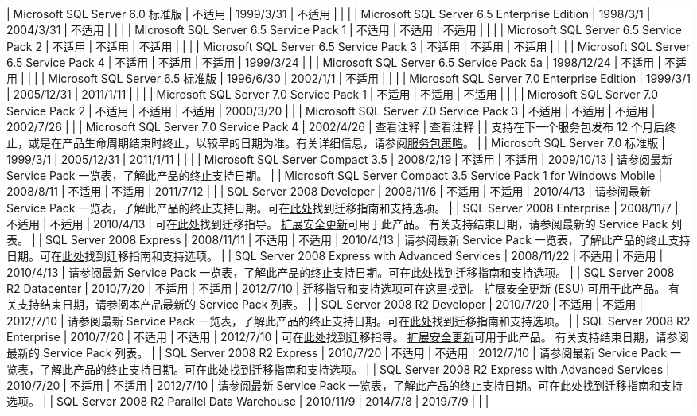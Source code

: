 | Microsoft SQL Server 6.0 标准版                              | 不适用           | 1999/3/31        | 不适用           |                           |                                                              |
| Microsoft SQL Server 6.5 Enterprise Edition                  | 1998/3/1         | 2004/3/31        | 不适用           |                           |                                                              |
| Microsoft SQL Server 6.5 Service Pack 1                      | 不适用           | 不适用           | 不适用           |                           |                                                              |
| Microsoft SQL Server 6.5 Service Pack 2                      | 不适用           | 不适用           | 不适用           |                           |                                                              |
| Microsoft SQL Server 6.5 Service Pack 3                      | 不适用           | 不适用           | 不适用           |                           |                                                              |
| Microsoft SQL Server 6.5 Service Pack 4                      | 不适用           | 不适用           | 不适用           | 1999/3/24                 |                                                              |
| Microsoft SQL Server 6.5 Service Pack 5a                     | 1998/12/24       | 不适用           | 不适用           |                           |                                                              |
| Microsoft SQL Server 6.5 标准版                              | 1996/6/30        | 2002/1/1         | 不适用           |                           |                                                              |
| Microsoft SQL Server 7.0 Enterprise Edition                  | 1999/3/1         | 2005/12/31       | 2011/1/11        |                           |                                                              |
| Microsoft SQL Server 7.0 Service Pack 1                      | 不适用           | 不适用           | 不适用           |                           |                                                              |
| Microsoft SQL Server 7.0 Service Pack 2                      | 不适用           | 不适用           | 不适用           | 2000/3/20                 |                                                              |
| Microsoft SQL Server 7.0 Service Pack 3                      | 不适用           | 不适用           | 不适用           | 2002/7/26                 |                                                              |
| Microsoft SQL Server 7.0 Service Pack 4                      | 2002/4/26        | 查看注释         | 查看注释         |                           | 支持在下一个服务包发布 12 个月后终止，或是在产品生命周期结束时终止，以较早的日期为准。有关详细信息，请参阅[服务包策略](https://support.microsoft.com/help/17138)。 |
| Microsoft SQL Server 7.0 标准版                              | 1999/3/1         | 2005/12/31       | 2011/1/11        |                           |                                                              |
| Microsoft SQL Server Compact 3.5                             | 2008/2/19        | 不适用           | 不适用           | 2009/10/13                | 请参阅最新 Service Pack 一览表，了解此产品的终止支持日期。   |
| Microsoft SQL Server Compact 3.5 Service Pack 1 for Windows Mobile | 2008/8/11        | 不适用           | 不适用           | 2011/7/12                 |                                                              |
| SQL Server 2008 Developer                                    | 2008/11/6        | 不适用           | 不适用           | 2010/4/13                 | 请参阅最新 Service Pack 一览表，了解此产品的终止支持日期。可在[此处](https://aka.ms/AA1ovn4)找到迁移指南和支持选项。 |
| SQL Server 2008 Enterprise                                   | 2008/11/7        | 不适用           | 不适用           | 2010/4/13                 | 可在[此处](https://support.microsoft.com/zh-cn/help/4057281)找到迁移指导。 [扩展安全更新](https://support.microsoft.com/zh-cn/help/4497181/lifecycle-faq-extended-security-updates)可用于此产品。 有关支持结束日期，请参阅最新的 Service Pack 列表。 |
| SQL Server 2008 Express                                      | 2008/11/11       | 不适用           | 不适用           | 2010/4/13                 | 请参阅最新 Service Pack 一览表，了解此产品的终止支持日期。可在[此处](https://aka.ms/AA1ovn4)找到迁移指南和支持选项。 |
| SQL Server 2008 Express with Advanced Services               | 2008/11/22       | 不适用           | 不适用           | 2010/4/13                 | 请参阅最新 Service Pack 一览表，了解此产品的终止支持日期。可在[此处](https://aka.ms/AA1ovn4)找到迁移指南和支持选项。 |
| SQL Server 2008 R2 Datacenter                                | 2010/7/20        | 不适用           | 不适用           | 2012/7/10                 | 迁移指导和支持选项可在[这里](https://aka.ms/AA1ovn4)找到。 [扩展安全更新](https://support.microsoft.com/zh-cn/help/4497181/lifecycle-faq-extended-security-updates) (ESU) 可用于此产品。 有关支持结束日期，请参阅本产品最新的 Service Pack 列表。 |
| SQL Server 2008 R2 Developer                                 | 2010/7/20        | 不适用           | 不适用           | 2012/7/10                 | 请参阅最新 Service Pack 一览表，了解此产品的终止支持日期。可在[此处](https://aka.ms/AA1ovn4)找到迁移指南和支持选项。 |
| SQL Server 2008 R2 Enterprise                                | 2010/7/20        | 不适用           | 不适用           | 2012/7/10                 | 可在[此处](https://support.microsoft.com/zh-cn/help/4057281)找到迁移指导。 [扩展安全更新](https://support.microsoft.com/zh-cn/help/4497181/lifecycle-faq-extended-security-updates)可用于此产品。 有关支持结束日期，请参阅最新的 Service Pack 列表。 |
| SQL Server 2008 R2 Express                                   | 2010/7/20        | 不适用           | 不适用           | 2012/7/10                 | 请参阅最新 Service Pack 一览表，了解此产品的终止支持日期。可在[此处](https://aka.ms/AA1ovn4)找到迁移指南和支持选项。 |
| SQL Server 2008 R2 Express with Advanced Services            | 2010/7/20        | 不适用           | 不适用           | 2012/7/10                 | 请参阅最新 Service Pack 一览表，了解此产品的终止支持日期。可在[此处](https://aka.ms/AA1ovn4)找到迁移指南和支持选项。 |
| SQL Server 2008 R2 Parallel Data Warehouse                   | 2010/11/9        | 2014/7/8         | 2019/7/9         |                           |                                                              |